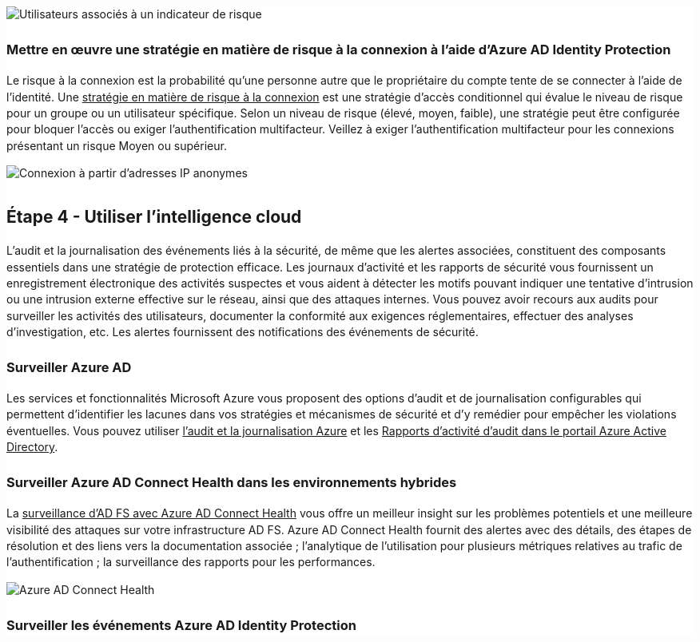 ![Utilisateurs associés à un indicateur de risque](./media/steps-secure-identity/azure-ad-sec-steps1.png)

### <a name="implement-sign-in-risk-policy-using-azure-ad-identity-protection"></a>Mettre en œuvre une stratégie en matière de risque à la connexion à l’aide d’Azure AD Identity Protection

Le risque à la connexion est la probabilité qu’une personne autre que le propriétaire du compte tente de se connecter à l’aide de l’identité. Une [stratégie en matière de risque à la connexion](../../active-directory/identity-protection/overview.md) est une stratégie d’accès conditionnel qui évalue le niveau de risque pour un groupe ou un utilisateur spécifique. Selon un niveau de risque (élevé, moyen, faible), une stratégie peut être configurée pour bloquer l’accès ou exiger l’authentification multifacteur. Veillez à exiger l’authentification multifacteur pour les connexions présentant un risque Moyen ou supérieur.

![Connexion à partir d’adresses IP anonymes](./media/steps-secure-identity/azure-ad-sec-steps2.png)

## <a name="step-4---utilize-cloud-intelligence"></a>Étape 4 - Utiliser l’intelligence cloud

L’audit et la journalisation des événements liés à la sécurité, de même que les alertes associées, constituent des composants essentiels dans une stratégie de protection efficace. Les journaux d’activité et les rapports de sécurité vous fournissent un enregistrement électronique des activités suspectes et vous aident à détecter les motifs pouvant indiquer une tentative d’intrusion ou une intrusion externe effective sur le réseau, ainsi que des attaques internes. Vous pouvez avoir recours aux audits pour surveiller les activités des utilisateurs, documenter la conformité aux exigences réglementaires, effectuer des analyses d’investigation, etc. Les alertes fournissent des notifications des événements de sécurité.

### <a name="monitor-azure-ad"></a>Surveiller Azure AD

Les services et fonctionnalités Microsoft Azure vous proposent des options d’audit et de journalisation configurables qui permettent d’identifier les lacunes dans vos stratégies et mécanismes de sécurité et d’y remédier pour empêcher les violations éventuelles. Vous pouvez utiliser [l’audit et la journalisation Azure](log-audit.md) et les [Rapports d’activité d’audit dans le portail Azure Active Directory](../../active-directory/reports-monitoring/concept-audit-logs.md).

### <a name="monitor-azure-ad-connect-health-in-hybrid-environments"></a>Surveiller Azure AD Connect Health dans les environnements hybrides

La [surveillance d’AD FS avec Azure AD Connect Health](../../active-directory/hybrid/how-to-connect-health-adfs.md) vous offre un meilleur insight sur les problèmes potentiels et une meilleure visibilité des attaques sur votre infrastructure AD FS. Azure AD Connect Health fournit des alertes avec des détails, des étapes de résolution et des liens vers la documentation associée ; l’analytique de l’utilisation pour plusieurs métriques relatives au trafic de l’authentification ; la surveillance des rapports pour les performances.

![Azure AD Connect Health](./media/steps-secure-identity/azure-ad-sec-steps4.png)

### <a name="monitor-azure-ad-identity-protection-events"></a>Surveiller les événements Azure AD Identity Protection
